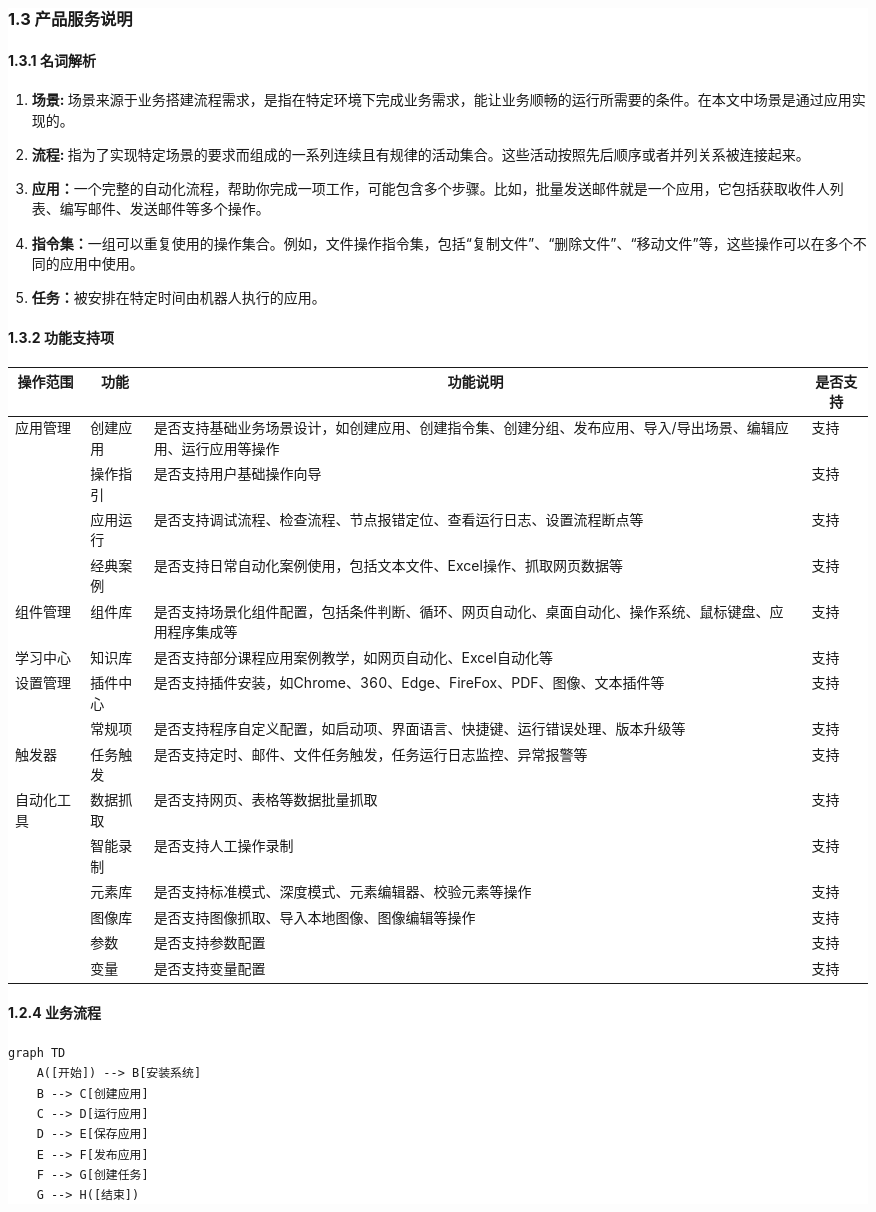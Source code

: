 ### 1.3 产品服务说明

#### 1.3.1 名词解析

1. **场景:&#x20;**&#x573A;景来源于业务搭建流程需求，是指在特定环境下完成业务需求，能让业务顺畅的运行所需要的条件。在本文中场景是通过应用实现的。

2. **流程:&#x20;**&#x6307;为了实现特定场景的要求而组成的一系列连续且有规律的活动集合。这些活动按照先后顺序或者并列关系被连接起来。

3. **应用：**&#x4E00;个完整的自动化流程，帮助你完成一项工作，可能包含多个步骤。比如，批量发送邮件就是一个应用，它包括获取收件人列表、编写邮件、发送邮件等多个操作。

4. **指令集：**&#x4E00;组可以重复使用的操作集合。例如，文件操作指令集，包括“复制文件”、“删除文件”、“移动文件”等，这些操作可以在多个不同的应用中使用。

5. **任务：**&#x88AB;安排在特定时间由机器人执行的应用。

#### 1.3.2 功能支持项

| **操作范围** | **功能** | **功能说明**                                                | **是否支持** |
| -------- | ------ | ------------------------------------------------------- | -------- |
| 应用管理     | 创建应用   | 是否支持基础业务场景设计，如创建应用、创建指令集、创建分组、发布应用、导入/导出场景、编辑应用、运行应用等操作 | 支持       |
|          | 操作指引   | 是否支持用户基础操作向导                                            | 支持       |
|          | 应用运行   | 是否支持调试流程、检查流程、节点报错定位、查看运行日志、设置流程断点等                     | 支持       |
|          | 经典案例   | 是否支持日常自动化案例使用，包括文本文件、Excel操作、抓取网页数据等                    | 支持       |
| 组件管理     | 组件库    | 是否支持场景化组件配置，包括条件判断、循环、网页自动化、桌面自动化、操作系统、鼠标键盘、应用程序集成等     | 支持       |
| 学习中心     | 知识库    | 是否支持部分课程应用案例教学，如网页自动化、Excel自动化等                         | 支持       |
| 设置管理     | 插件中心   | 是否支持插件安装，如Chrome、360、Edge、FireFox、PDF、图像、文本插件等          | 支持       |
|          | 常规项    | 是否支持程序自定义配置，如启动项、界面语言、快捷键、运行错误处理、版本升级等                  | 支持       |
| 触发器      | 任务触发   | 是否支持定时、邮件、文件任务触发，任务运行日志监控、异常报警等                         | 支持       |
| 自动化工具    | 数据抓取   | 是否支持网页、表格等数据批量抓取                                        | 支持       |
|          | 智能录制   | 是否支持人工操作录制                                              | 支持       |
|          | 元素库    | 是否支持标准模式、深度模式、元素编辑器、校验元素等操作                             | 支持       |
|          | 图像库    | 是否支持图像抓取、导入本地图像、图像编辑等操作                                 | 支持       |
|          | 参数     | 是否支持参数配置                                                | 支持       |
|          | 变量     | 是否支持变量配置                                                | 支持       |

#### 1.2.4 业务流程

```mermaid
graph TD
    A([开始]) --> B[安装系统]
    B --> C[创建应用]
    C --> D[运行应用]
    D --> E[保存应用]
    E --> F[发布应用]
    F --> G[创建任务]
    G --> H([结束])
```
